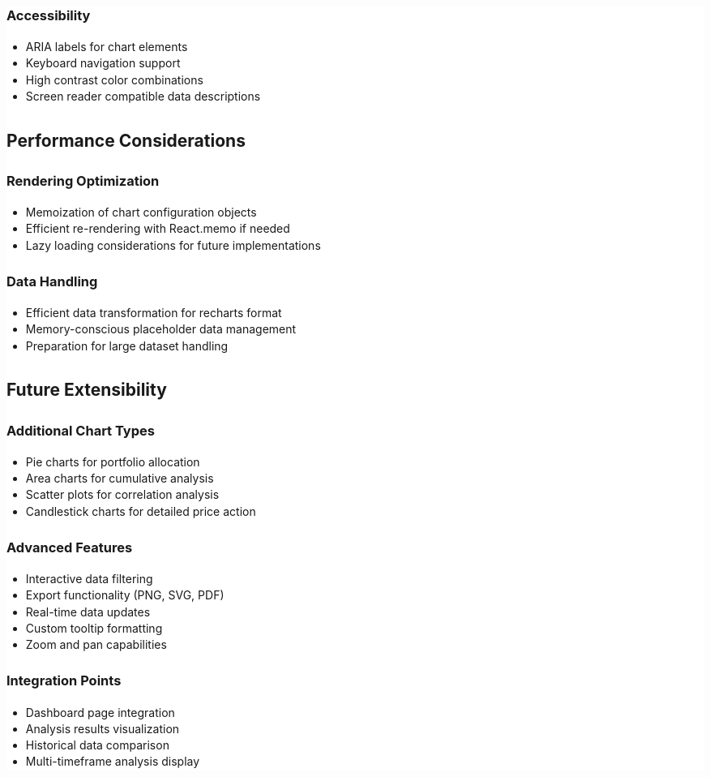 ### Accessibility
- ARIA labels for chart elements
- Keyboard navigation support
- High contrast color combinations
- Screen reader compatible data descriptions

## Performance Considerations

### Rendering Optimization
- Memoization of chart configuration objects
- Efficient re-rendering with React.memo if needed
- Lazy loading considerations for future implementations

### Data Handling
- Efficient data transformation for recharts format
- Memory-conscious placeholder data management
- Preparation for large dataset handling

## Future Extensibility

### Additional Chart Types
- Pie charts for portfolio allocation
- Area charts for cumulative analysis
- Scatter plots for correlation analysis
- Candlestick charts for detailed price action

### Advanced Features
- Interactive data filtering
- Export functionality (PNG, SVG, PDF)
- Real-time data updates
- Custom tooltip formatting
- Zoom and pan capabilities

### Integration Points
- Dashboard page integration
- Analysis results visualization
- Historical data comparison
- Multi-timeframe analysis display